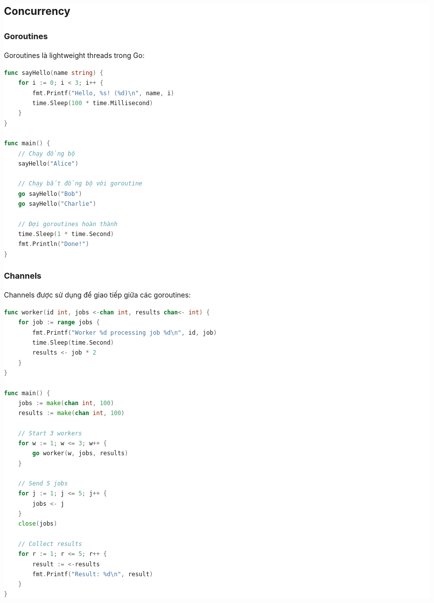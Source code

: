 
## Concurrency

### Goroutines

Goroutines là lightweight threads trong Go:

```go
func sayHello(name string) {
    for i := 0; i < 3; i++ {
        fmt.Printf("Hello, %s! (%d)\n", name, i)
        time.Sleep(100 * time.Millisecond)
    }
}

func main() {
    // Chạy đồng bộ
    sayHello("Alice")
    
    // Chạy bất đồng bộ với goroutine
    go sayHello("Bob")
    go sayHello("Charlie")
    
    // Đợi goroutines hoàn thành
    time.Sleep(1 * time.Second)
    fmt.Println("Done!")
}
```

### Channels

Channels được sử dụng để giao tiếp giữa các goroutines:

```go
func worker(id int, jobs <-chan int, results chan<- int) {
    for job := range jobs {
        fmt.Printf("Worker %d processing job %d\n", id, job)
        time.Sleep(time.Second)
        results <- job * 2
    }
}

func main() {
    jobs := make(chan int, 100)
    results := make(chan int, 100)
    
    // Start 3 workers
    for w := 1; w <= 3; w++ {
        go worker(w, jobs, results)
    }
    
    // Send 5 jobs
    for j := 1; j <= 5; j++ {
        jobs <- j
    }
    close(jobs)
    
    // Collect results
    for r := 1; r <= 5; r++ {
        result := <-results
        fmt.Printf("Result: %d\n", result)
    }
}
```
